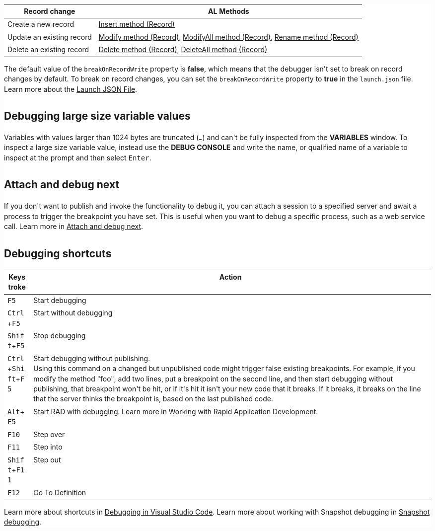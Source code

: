 |Record change|AL Methods|  
|-------------------|---------------------|  
|Create a new record|[Insert method (Record)](methods-auto/record/record-insert--method.md)|  
|Update an existing record|[Modify method (Record)](methods-auto/record/record-modify-method.md), [ModifyAll method (Record)](methods-auto/record/record-modifyall-method.md), [Rename method (Record)](methods-auto/record/record-rename-method.md)|  
|Delete an existing record|[Delete method (Record)](methods-auto/record/record-delete-method.md), [DeleteAll method (Record)](methods-auto/record/record-deleteall-method.md)|  


The default value of the `breakOnRecordWrite` property is **false**, which means that the debugger isn't set to break on record changes by default. To break on record changes, you can set the `breakOnRecordWrite` property to **true** in the `launch.json` file. Learn more about the [Launch JSON File](devenv-json-launch-file.md).

## Debugging large size variable values

Variables with values larger than 1024 bytes are truncated (`…`) and can't be fully inspected from the **VARIABLES** window. To inspect a large size variable value, instead use the **DEBUG CONSOLE** and write the name, or qualified name of a variable to inspect at the prompt and then select <kbd>Enter</kbd>.

## Attach and debug next

If you don't want to publish and invoke the functionality to debug it, you can attach a session to a specified server and await a process to trigger the breakpoint you have set. This is useful when you want to debug a specific process, such as a web service call. Learn more in [Attach and debug next](devenv-attach-debug-next.md).

## Debugging shortcuts

|Keystroke    |Action         |
|-------------|---------------|
|<kbd>F5</kbd>           |Start debugging|
|<kbd>Ctrl</kbd>+<kbd>F5</kbd>       |Start without debugging|
|<kbd>Shift</kbd>+<kbd>F5</kbd>     |Stop debugging|
|<kbd>Ctrl</kbd>+<kbd>Shift</kbd>+<kbd>F5</kbd>|Start debugging without publishing. <br> Using this command on a changed but unpublished code might trigger false existing breakpoints. For example, if you modify the method "foo", add two lines, put a breakpoint on the second line, and then start debugging without publishing, that breakpoint won't be hit, or if it's hit it isn't your new code that it breaks. If it breaks, it breaks on the line that the server thinks the breakpoint is, based on the last published code.|
|<kbd>Alt</kbd>+<kbd>F5</kbd>       |Start RAD with debugging. Learn more in [Working with Rapid Application Development](devenv-rad-publishing.md).|
|<kbd>F10</kbd>         |Step over|
|<kbd>F11</kbd>          |Step into|
|<kbd>Shift</kbd>+<kbd>F11</kbd>    |Step out|
|<kbd>F12</kbd>          |Go To Definition| 

Learn more about shortcuts in [Debugging in Visual Studio Code](https://code.visualstudio.com/docs/editor/debugging). Learn more about working with Snapshot debugging in [Snapshot debugging](devenv-snapshot-debugging.md).
